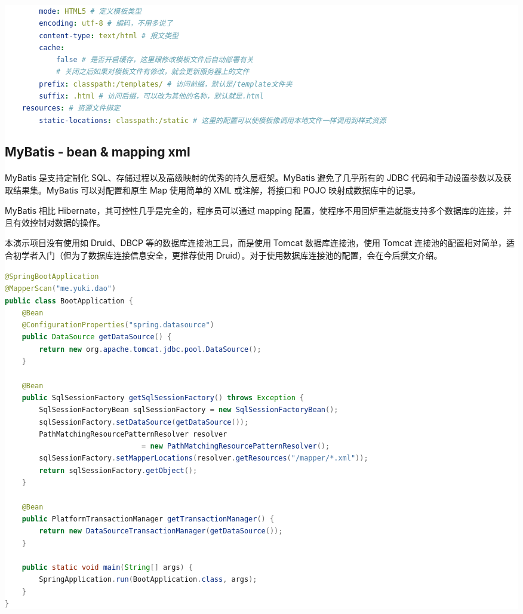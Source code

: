 ```yaml
        mode: HTML5 # 定义模板类型
        encoding: utf-8 # 编码，不用多说了
        content-type: text/html # 报文类型
        cache:
            false # 是否开启缓存，这里跟修改模板文件后自动部署有关
            # 关闭之后如果对模板文件有修改，就会更新服务器上的文件
        prefix: classpath:/templates/ # 访问前缀，默认是/template文件夹
        suffix: .html # 访问后缀，可以改为其他的名称，默认就是.html
    resources: # 资源文件绑定
        static-locations: classpath:/static # 这里的配置可以使模板像调用本地文件一样调用到样式资源
```

## MyBatis - bean & mapping xml

MyBatis 是支持定制化 SQL、存储过程以及高级映射的优秀的持久层框架。MyBatis 避免了几乎所有的 JDBC 代码和手动设置参数以及获取结果集。MyBatis 可以对配置和原生 Map 使用简单的 XML 或注解，将接口和 POJO 映射成数据库中的记录。

MyBatis 相比 Hibernate，其可控性几乎是完全的，程序员可以通过 mapping 配置，使程序不用回炉重造就能支持多个数据库的连接，并且有效控制对数据的操作。

本演示项目没有使用如 Druid、DBCP 等的数据库连接池工具，而是使用 Tomcat 数据库连接池，使用 Tomcat 连接池的配置相对简单，适合初学者入门（但为了数据库连接信息安全，更推荐使用 Druid）。对于使用数据库连接池的配置，会在今后撰文介绍。

```java
@SpringBootApplication
@MapperScan("me.yuki.dao")
public class BootApplication {
	@Bean
	@ConfigurationProperties("spring.datasource")
	public DataSource getDataSource() {
		return new org.apache.tomcat.jdbc.pool.DataSource();
	}

	@Bean
    public SqlSessionFactory getSqlSessionFactory() throws Exception {
    	SqlSessionFactoryBean sqlSessionFactory = new SqlSessionFactoryBean();
    	sqlSessionFactory.setDataSource(getDataSource());
    	PathMatchingResourcePatternResolver resolver
    	                        = new PathMatchingResourcePatternResolver();
    	sqlSessionFactory.setMapperLocations(resolver.getResources("/mapper/*.xml"));
    	return sqlSessionFactory.getObject();
    }

	@Bean
	public PlatformTransactionManager getTransactionManager() {
		return new DataSourceTransactionManager(getDataSource());
	}

	public static void main(String[] args) {
		SpringApplication.run(BootApplication.class, args);
	}
}
```
